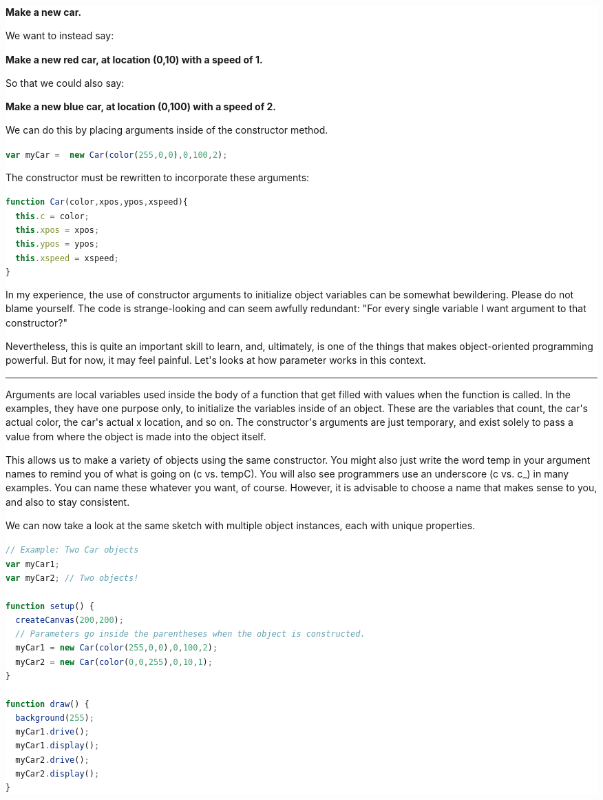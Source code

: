 **Make a new car.**

We want to instead say:

**Make a new red car, at location (0,10) with a speed of 1.**

So that we could also say:

**Make a new blue car, at location (0,100) with a speed of 2.**

We can do this by placing arguments inside of the constructor method.

```js
var myCar =  new Car(color(255,0,0),0,100,2);
```
The constructor must be rewritten to incorporate these arguments:

```js
function Car(color,xpos,ypos,xspeed){
  this.c = color;
  this.xpos = xpos;
  this.ypos = ypos;
  this.xspeed = xspeed;
}
```

In my experience, the use of constructor arguments to initialize object variables can be somewhat bewildering. Please do not blame yourself. The code is strange-looking and can seem awfully redundant: "For every single variable I want argument to that constructor?"

Nevertheless, this is quite an important skill to learn, and, ultimately, is one of the things that makes object-oriented programming powerful. But for now, it may feel painful. Let's looks at how parameter works in this context.

-----

Arguments are local variables used inside the body of a function that get filled with values when the function is called. In the examples, they have one purpose only, to initialize the variables inside of an object. These are the variables that count, the car's actual color, the car's actual x location, and so on. The constructor's arguments are just temporary, and exist solely to pass a value from where the object is made into the object itself.

This allows us to make a variety of objects using the same constructor. You might also just write the word temp in your argument names to remind you of what is going on (c vs. tempC). You will also see programmers use an underscore (c vs. c_) in many examples. You can name these whatever you want, of course. However, it is advisable to choose a name that makes sense to you, and also to stay consistent.

We can now take a look at the same sketch with multiple object instances, each with unique properties.
```js
// Example: Two Car objects
var myCar1;
var myCar2; // Two objects!

function setup() {
  createCanvas(200,200);
  // Parameters go inside the parentheses when the object is constructed.
  myCar1 = new Car(color(255,0,0),0,100,2);
  myCar2 = new Car(color(0,0,255),0,10,1);
}

function draw() {
  background(255);
  myCar1.drive();
  myCar1.display();
  myCar2.drive();
  myCar2.display();
}

```